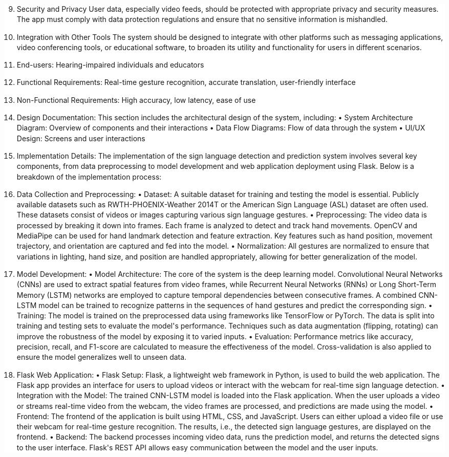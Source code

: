 9. Security and Privacy 
User data, especially video feeds, should be protected with appropriate 
privacy and security measures. The app must comply with data protection regulations and ensure that no sensitive information is mishandled. 

10. Integration with Other Tools 
The system should be designed to integrate with other platforms such as messaging applications, video conferencing tools, or educational software, to broaden its utility and functionality for users in different scenarios. 

11.	End-users: Hearing-impaired individuals and educators 

12.	Functional Requirements: Real-time gesture recognition, accurate translation, user-friendly interface 

13.	Non-Functional Requirements: High accuracy, low latency, ease of use 
 
6. Design Documentation:
This section includes the architectural design of the system, including: 
•	System Architecture Diagram: Overview of components and their interactions 
•	Data Flow Diagrams: Flow of data through the system 
•	UI/UX Design: Screens and user interactions
 
7. Implementation Details:
The implementation of the sign language detection and prediction system involves several key components, from data preprocessing to model development and web application deployment using Flask. Below is a breakdown of the implementation process: 

1. Data Collection and Preprocessing:
•	Dataset: A suitable dataset for training and testing the model is essential. Publicly available datasets such as RWTH-PHOENIX-Weather 2014T or the American Sign Language (ASL) dataset are often used. These datasets consist of videos or images capturing various sign language gestures. 
•	Preprocessing: The video data is processed by breaking it down into frames. Each frame is analyzed to detect and track hand movements. OpenCV and MediaPipe can be used for hand landmark detection and feature extraction. Key features such as hand position, movement trajectory, and orientation are captured and fed into the model. 
•	Normalization: All gestures are normalized to ensure that variations in lighting, hand size, and position are handled appropriately, allowing for better generalization of the model. 

2. Model Development:
•	Model Architecture: The core of the system is the deep learning model. Convolutional Neural Networks (CNNs) are used to extract spatial features from video frames, while Recurrent Neural Networks (RNNs) or Long Short-Term Memory (LSTM) networks are employed to capture temporal dependencies between consecutive frames. A combined CNN-LSTM model can be trained to recognize patterns in the sequences of hand gestures and predict the corresponding sign. 
•	Training: The model is trained on the preprocessed data using frameworks like TensorFlow or PyTorch. The data is split into training and testing sets to evaluate the model's performance. Techniques such as data augmentation (flipping, rotating) can improve the robustness of the model by exposing it to varied inputs. 
•	Evaluation: Performance metrics like accuracy, precision, recall, and F1-score are calculated to measure the effectiveness of the model. Cross-validation is also applied to ensure the model generalizes well to unseen data. 
 
3. Flask Web Application: 
•	Flask Setup: Flask, a lightweight web framework in Python, is used to build the web application. The Flask app provides an interface for users to upload videos or interact with the webcam for real-time sign language detection. 
•	Integration with the Model: The trained CNN-LSTM model is loaded into the Flask application. When the user uploads a video or streams real-time video from the webcam, the video frames are processed, and predictions are made using the model. 
•	Frontend: The frontend of the application is built using HTML, CSS, and JavaScript. Users can either upload a video file or use their webcam for real-time gesture recognition. The results, i.e., the detected sign language gestures, are displayed on the frontend. 
•	Backend: The backend processes incoming video data, runs the prediction model, and returns the detected signs to the user interface. Flask's REST API allows easy communication between the model and the user inputs. 
 